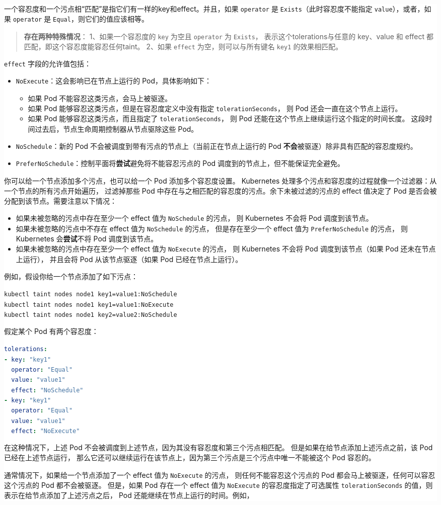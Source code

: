 一个容忍度和一个污点相“匹配”是指它们有一样的key和effect。并且，如果 `operator` 是 `Exists`（此时容忍度不能指定 `value`），或者，如果 `operator` 是 `Equal`，则它们的值应该相等。


> **存在两种特殊情况**：
> 1、如果一个容忍度的 `key` 为空且 `operator` 为 `Exists`， 表示这个tolerations与任意的 key、value 和 effect 都匹配，即这个容忍度能容忍任何taint。
> 2、如果 `effect` 为空，则可以与所有键名 `key1` 的效果相匹配。

`effect` 字段的允许值包括：

- `NoExecute`：这会影响已在节点上运行的 Pod，具体影响如下：
  - 如果 Pod 不能容忍这类污点，会马上被驱逐。
  - 如果 Pod 能够容忍这类污点，但是在容忍度定义中没有指定 `tolerationSeconds`， 则 Pod 还会一直在这个节点上运行。
  - 如果 Pod 能够容忍这类污点，而且指定了 `tolerationSeconds`， 则 Pod 还能在这个节点上继续运行这个指定的时间长度。 这段时间过去后，节点生命周期控制器从节点驱除这些 Pod。

- `NoSchedule`：新的 Pod 不会被调度到带有污点的节点上（当前正在节点上运行的 Pod **不会**被驱逐）除非具有匹配的容忍度规约。 

- `PreferNoSchedule`：控制平面将**尝试**避免将不能容忍污点的 Pod 调度到的节点上，但不能保证完全避免。

你可以给一个节点添加多个污点，也可以给一个 Pod 添加多个容忍度设置。 Kubernetes 处理多个污点和容忍度的过程就像一个过滤器：从一个节点的所有污点开始遍历， 过滤掉那些 Pod 中存在与之相匹配的容忍度的污点。余下未被过滤的污点的 effect 值决定了 Pod 是否会被分配到该节点。需要注意以下情况：

- 如果未被忽略的污点中存在至少一个 effect 值为 `NoSchedule` 的污点， 则 Kubernetes 不会将 Pod 调度到该节点。
- 如果未被忽略的污点中不存在 effect 值为 `NoSchedule` 的污点， 但是存在至少一个 effect 值为 `PreferNoSchedule` 的污点， 则 Kubernetes 会**尝试**不将 Pod 调度到该节点。
- 如果未被忽略的污点中存在至少一个 effect 值为 `NoExecute` 的污点， 则 Kubernetes 不会将 Pod 调度到该节点（如果 Pod 还未在节点上运行）， 并且会将 Pod 从该节点驱逐（如果 Pod 已经在节点上运行）。

例如，假设你给一个节点添加了如下污点：

```shell
kubectl taint nodes node1 key1=value1:NoSchedule
kubectl taint nodes node1 key1=value1:NoExecute
kubectl taint nodes node1 key2=value2:NoSchedule
```

假定某个 Pod 有两个容忍度：

```yaml
tolerations:
- key: "key1"
  operator: "Equal"
  value: "value1"
  effect: "NoSchedule"
- key: "key1"
  operator: "Equal"
  value: "value1"
  effect: "NoExecute"
```

在这种情况下，上述 Pod 不会被调度到上述节点，因为其没有容忍度和第三个污点相匹配。 但是如果在给节点添加上述污点之前，该 Pod 已经在上述节点运行， 那么它还可以继续运行在该节点上，因为第三个污点是三个污点中唯一不能被这个 Pod 容忍的。

通常情况下，如果给一个节点添加了一个 effect 值为 `NoExecute` 的污点， 则任何不能容忍这个污点的 Pod 都会马上被驱逐，任何可以容忍这个污点的 Pod 都不会被驱逐。 但是，如果 Pod 存在一个 effect 值为 `NoExecute` 的容忍度指定了可选属性 `tolerationSeconds` 的值，则表示在给节点添加了上述污点之后， Pod 还能继续在节点上运行的时间。例如，
